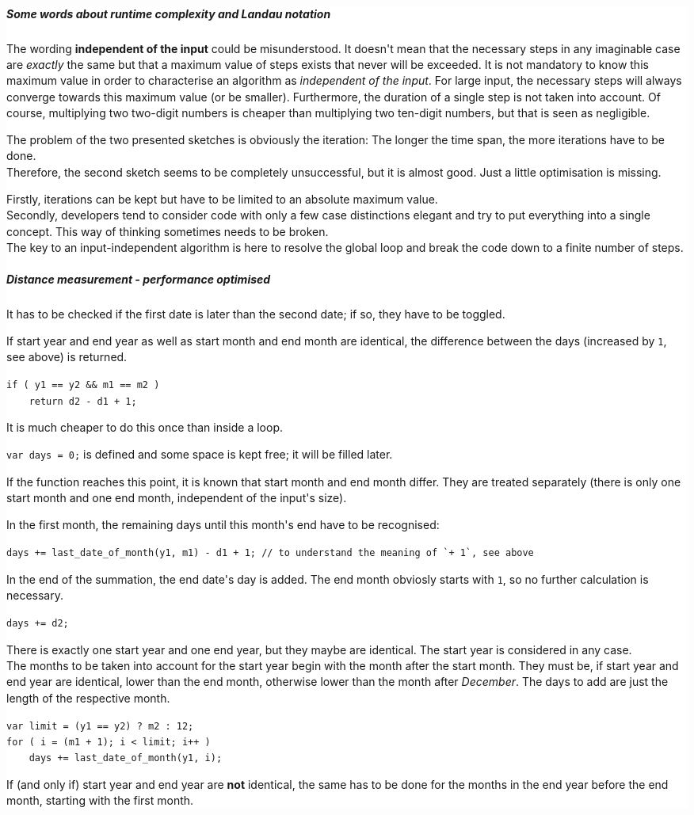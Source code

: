 ##### Some words about runtime complexity and Landau notation
The wording **independent of the input** could be misunderstood.
It doesn't mean that the necessary steps in any imaginable case are *exactly* the same
but that a maximum value of steps exists that never will be exceeded.
It is not mandatory to know this maximum value in order to characterise an algorithm as *independent of the input*.
For large input, the necessary steps will always converge towards this maximum value (or be smaller).
Furthermore, the duration of a single step is not taken into account.
Of course, multiplying two two-digit numbers is cheaper than multiplying two ten-digit numbers,
but that is seen as negligible.

The problem of the two presented sketches is obviously the iteration:
The longer the time span, the more iterations have to be done.  
Therefore, the second sketch seems to be completely unsuccessful, but it is almost good.
Just a little optimisation is missing.

Firstly, iterations can be kept but have to be limited to an absolute maximum value.  
Secondly, developers tend to consider code with only a few case distinctions elegant
and try to put everything into a single concept.
This way of thinking sometimes needs to be broken.  
The key to an input-independent algorithm is here to resolve the global loop
and break the code down to a finite number of steps.

##### Distance measurement - performance optimised
It has to be checked if the first date is later than the second date;
if so, they have to be toggled.

If start year and end year as well as start month and end month are identical,
the difference between the days (increased by `1`, see above) is returned.
```
if ( y1 == y2 && m1 == m2 )
    return d2 - d1 + 1;
```
It is much cheaper to do this once than inside a loop.

`var days = 0;` is defined and some space is kept free; it will be filled later.

If the function reaches this point, it is known that start month and end month differ.
They are treated separately (there is only one start month and one end month, independent of the input's size).

In the first month, the remaining days until this month's end have to be recognised:
```
days += last_date_of_month(y1, m1) - d1 + 1; // to understand the meaning of `+ 1`, see above
```

In the end of the summation, the end date's day is added. The end month obviosly starts with `1`, so no further calculation is necessary.
```
days += d2;
```

There is exactly one start year and one end year, but they maybe are identical.
The start year is considered in any case.  
The months to be taken into account for the start year begin with the month after the start month.
They must be, if start year and end year are identical, lower than the end month,
otherwise lower than the month after *December*.
The days to add are just the length of the respective month.
```
var limit = (y1 == y2) ? m2 : 12;
for ( i = (m1 + 1); i < limit; i++ )
    days += last_date_of_month(y1, i);
```
If (and only if) start year and end year are **not** identical,
the same has to be done for the months in the end year before the end month, starting with the first month.
```
```